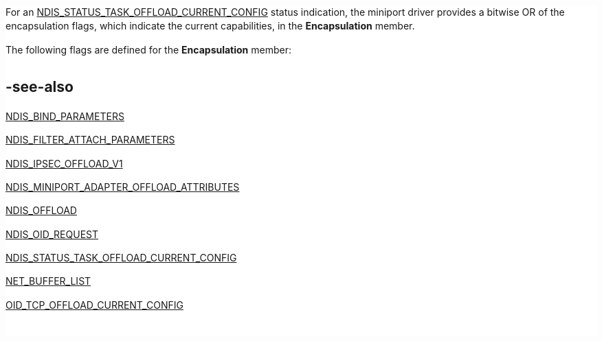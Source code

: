 For an 
    <a href="https://docs.microsoft.com/windows-hardware/drivers/network/ndis-status-task-offload-current-config">
    NDIS_STATUS_TASK_OFFLOAD_CURRENT_CONFIG</a> status indication, the miniport driver provides a bitwise
    OR of the encapsulation flags, which indicate the current capabilities, in the 
    <b>Encapsulation</b> member.

The following flags are defined for the 
    <b>Encapsulation</b> member:






## -see-also




<a href="https://docs.microsoft.com/windows-hardware/drivers/ddi/ndis/ns-ndis-_ndis_bind_parameters">NDIS_BIND_PARAMETERS</a>



<a href="https://docs.microsoft.com/windows-hardware/drivers/ddi/ndis/ns-ndis-_ndis_filter_attach_parameters">NDIS_FILTER_ATTACH_PARAMETERS</a>



<a href="https://docs.microsoft.com/windows-hardware/drivers/ddi/ntddndis/ns-ntddndis-_ndis_ipsec_offload_v1">NDIS_IPSEC_OFFLOAD_V1</a>



<a href="https://docs.microsoft.com/windows-hardware/drivers/ddi/ndis/ns-ndis-_ndis_miniport_adapter_offload_attributes">
   NDIS_MINIPORT_ADAPTER_OFFLOAD_ATTRIBUTES</a>



<a href="https://docs.microsoft.com/windows-hardware/drivers/ddi/ntddndis/ns-ntddndis-_ndis_offload">NDIS_OFFLOAD</a>



<a href="https://docs.microsoft.com/windows-hardware/drivers/ddi/ndis/ns-ndis-_ndis_oid_request">NDIS_OID_REQUEST</a>



<a href="https://docs.microsoft.com/windows-hardware/drivers/network/ndis-status-task-offload-current-config">
   NDIS_STATUS_TASK_OFFLOAD_CURRENT_CONFIG</a>



<a href="https://docs.microsoft.com/windows-hardware/drivers/ddi/ndis/ns-ndis-_net_buffer_list">NET_BUFFER_LIST</a>



<a href="https://docs.microsoft.com/windows-hardware/drivers/network/oid-tcp-offload-current-config">OID_TCP_OFFLOAD_CURRENT_CONFIG</a>
 

 

